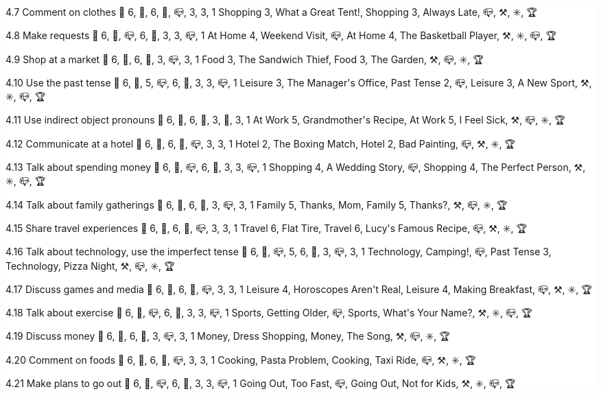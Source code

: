 4.7 Comment on clothes 📝
6, 📖, 6, 📖, 📪, 3, 3, 1
Shopping 3, What a Great Tent!, Shopping 3, Always Late, 📪, ⚒️, ✳️, 🏆

4.8 Make requests 📝
6, 📖, 📪, 6, 📖, 3, 3, 📪, 1
At Home 4, Weekend Visit, 📪, At Home 4, The Basketball Player, ⚒️, ✳️, 📪, 🏆

4.9 Shop at a market 📝
6, 📖, 6, 📖, 3, 📪, 3, 1
Food 3, The Sandwich Thief, Food 3, The Garden, ⚒️, 📪, ✳️, 🏆

4.10 Use the past tense 📝
6, 📖, 5, 📪, 6, 📖, 3, 3, 📪, 1
Leisure 3, The Manager's Office, Past Tense 2, 📪, Leisure 3, A New Sport, ⚒️, ✳️, 📪, 🏆

4.11 Use indirect object pronouns 📝
6, 📖, 6, 📖, 3, 📖, 3, 1
At Work 5, Grandmother's Recipe, At Work 5, I Feel Sick, ⚒️, 📪, ✳️, 🏆

4.12 Communicate at a hotel 📝
6, 📖, 6, 📖, 📪, 3, 3, 1
Hotel 2, The Boxing Match, Hotel 2, Bad Painting, 📪, ⚒️, ✳️, 🏆

4.13 Talk about spending money 📝
6, 📖, 📪, 6, 📖, 3, 3, 📪, 1
Shopping 4, A Wedding Story, 📪, Shopping 4, The Perfect Person, ⚒️, ✳️, 📪, 🏆

4.14 Talk about family gatherings 📝
6, 📖, 6, 📖, 3, 📪, 3, 1
Family 5, Thanks, Mom, Family 5, Thanks?, ⚒️, 📪, ✳️, 🏆

4.15 Share travel experiences 📝
6, 📖, 6, 📖, 📪, 3, 3, 1
Travel 6, Flat Tire, Travel 6, Lucy's Famous Recipe, 📪, ⚒️, ✳️, 🏆

4.16 Talk about technology, use the imperfect tense 📝
6, 📖, 📪, 5, 6, 📖, 3, 📪, 3, 1
Technology, Camping!, 📪, Past Tense 3, Technology, Pizza Night, ⚒️, 📪, ✳️, 🏆

4.17 Discuss games and media 📝
6, 📖, 6, 📖, 📪, 3, 3, 1
Leisure 4, Horoscopes Aren't Real, Leisure 4, Making Breakfast, 📪, ⚒️, ✳️, 🏆

4.18 Talk about exercise 📝
6, 📖, 📪, 6, 📖, 3, 3, 📪, 1
Sports, Getting Older, 📪, Sports, What's Your Name?, ⚒️, ✳️, 📪, 🏆

4.19 Discuss money 📝
6, 📖, 6, 📖, 3, 📪, 3, 1
Money, Dress Shopping, Money, The Song, ⚒️, 📪, ✳️, 🏆

4.20 Comment on foods 📝
6, 📖, 6, 📖, 📪, 3, 3, 1
Cooking, Pasta Problem, Cooking, Taxi Ride, 📪, ⚒️, ✳️, 🏆

4.21 Make plans to go out 📝
6, 📖, 📪, 6, 📖, 3, 3, 📪, 1
Going Out, Too Fast, 📪, Going Out, Not for Kids, ⚒️, ✳️, 📪, 🏆
